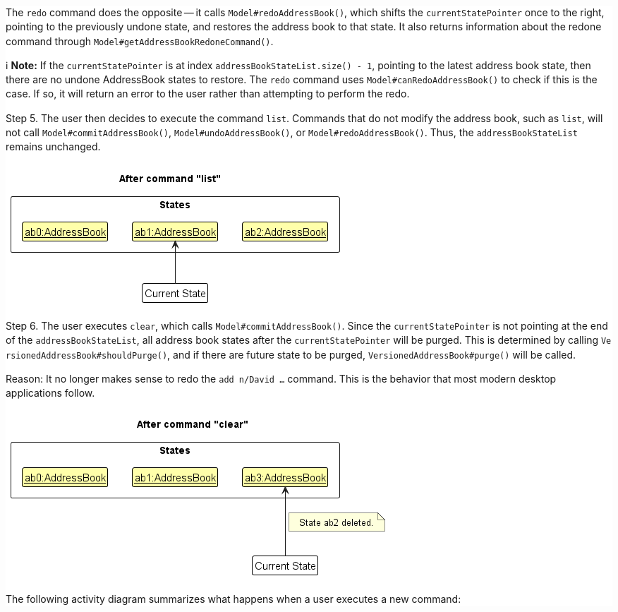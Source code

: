 The `redo` command does the opposite — it calls `Model#redoAddressBook()`, which shifts the `currentStatePointer` once to the right, pointing to the previously undone state, and restores the address book to that state. It also returns information about the redone command through `Model#getAddressBookRedoneCommand()`.

<div markdown="span" class="alert alert-info">

:information_source: **Note:** If the `currentStatePointer` is at index `addressBookStateList.size() - 1`, pointing to the latest address book state, then there are no undone AddressBook states to restore. The `redo` command uses `Model#canRedoAddressBook()` to check if this is the case. If so, it will return an error to the user rather than attempting to perform the redo.

</div>

Step 5. The user then decides to execute the command `list`. Commands that do not modify the address book, such as `list`, will not call `Model#commitAddressBook()`, `Model#undoAddressBook()`, or `Model#redoAddressBook()`. Thus, the `addressBookStateList` remains unchanged.

![UndoRedoState4](images/dg/UndoRedoState4.png)

Step 6. The user executes `clear`, which calls `Model#commitAddressBook()`. Since the `currentStatePointer` is not pointing at the end of the `addressBookStateList`, all address book states after the `currentStatePointer` will be purged. This is determined by calling `VersionedAddressBook#shouldPurge()`, and if there are future state to be purged, `VersionedAddressBook#purge()` will be called.

Reason: It no longer makes sense to redo the `add n/David …​` command. This is the behavior that most modern desktop applications follow.

![UndoRedoState5](images/dg/UndoRedoState5.png)

The following activity diagram summarizes what happens when a user executes a new command:
